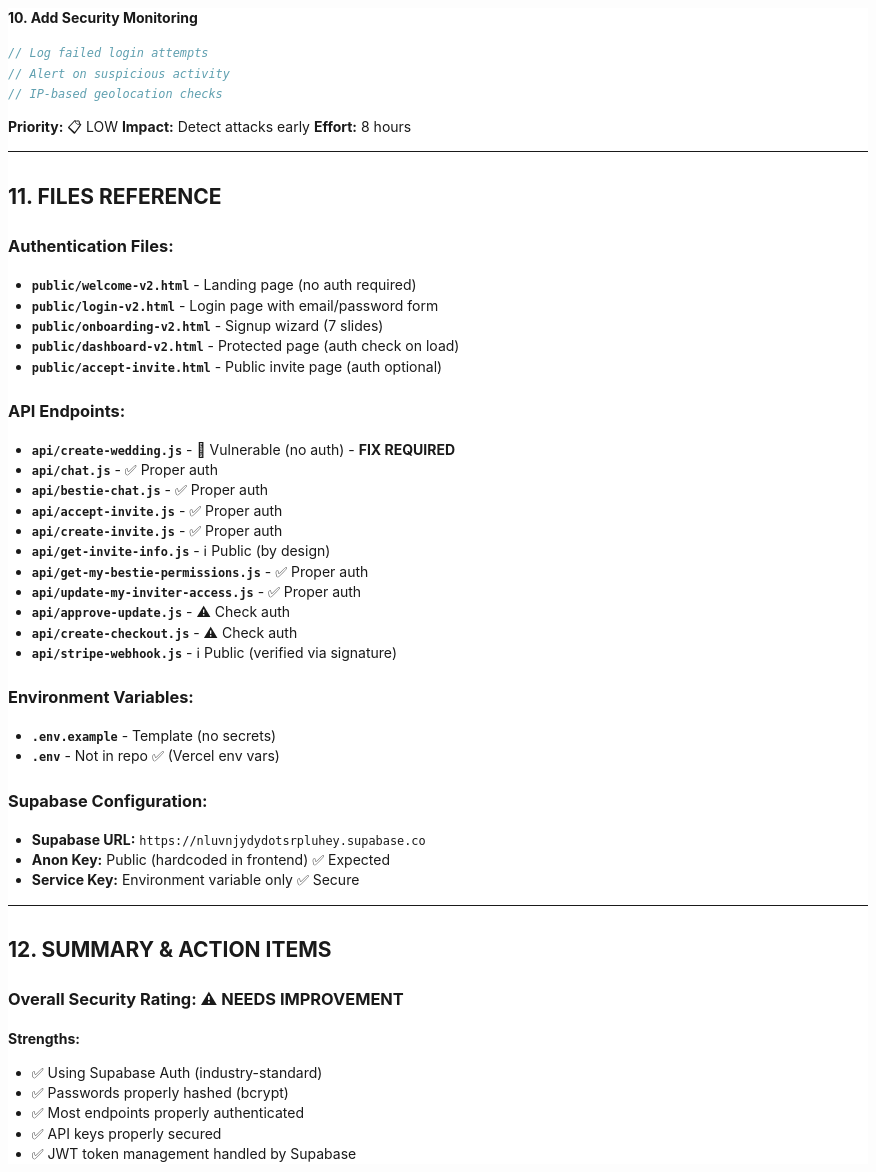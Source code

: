 **10. Add Security Monitoring**
```javascript
// Log failed login attempts
// Alert on suspicious activity
// IP-based geolocation checks
```
**Priority:** 📋 LOW
**Impact:** Detect attacks early
**Effort:** 8 hours

---

## 11. FILES REFERENCE

### Authentication Files:
- **`public/welcome-v2.html`** - Landing page (no auth required)
- **`public/login-v2.html`** - Login page with email/password form
- **`public/onboarding-v2.html`** - Signup wizard (7 slides)
- **`public/dashboard-v2.html`** - Protected page (auth check on load)
- **`public/accept-invite.html`** - Public invite page (auth optional)

### API Endpoints:
- **`api/create-wedding.js`** - 🔴 Vulnerable (no auth) - **FIX REQUIRED**
- **`api/chat.js`** - ✅ Proper auth
- **`api/bestie-chat.js`** - ✅ Proper auth
- **`api/accept-invite.js`** - ✅ Proper auth
- **`api/create-invite.js`** - ✅ Proper auth
- **`api/get-invite-info.js`** - ℹ️ Public (by design)
- **`api/get-my-bestie-permissions.js`** - ✅ Proper auth
- **`api/update-my-inviter-access.js`** - ✅ Proper auth
- **`api/approve-update.js`** - ⚠️ Check auth
- **`api/create-checkout.js`** - ⚠️ Check auth
- **`api/stripe-webhook.js`** - ℹ️ Public (verified via signature)

### Environment Variables:
- **`.env.example`** - Template (no secrets)
- **`.env`** - Not in repo ✅ (Vercel env vars)

### Supabase Configuration:
- **Supabase URL:** `https://nluvnjydydotsrpluhey.supabase.co`
- **Anon Key:** Public (hardcoded in frontend) ✅ Expected
- **Service Key:** Environment variable only ✅ Secure

---

## 12. SUMMARY & ACTION ITEMS

### Overall Security Rating: ⚠️ **NEEDS IMPROVEMENT**

**Strengths:**
- ✅ Using Supabase Auth (industry-standard)
- ✅ Passwords properly hashed (bcrypt)
- ✅ Most endpoints properly authenticated
- ✅ API keys properly secured
- ✅ JWT token management handled by Supabase
